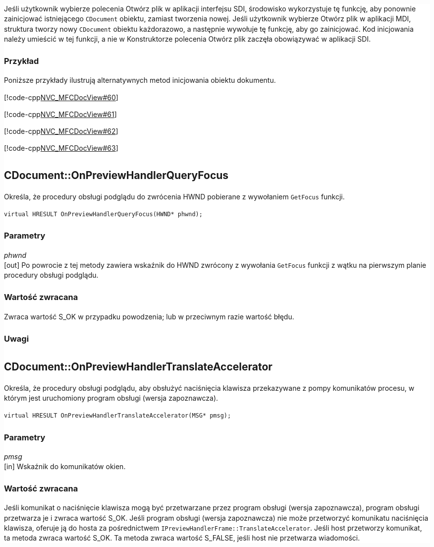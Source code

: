  Jeśli użytkownik wybierze polecenia Otwórz plik w aplikacji interfejsu SDI, środowisko wykorzystuje tę funkcję, aby ponownie zainicjować istniejącego `CDocument` obiektu, zamiast tworzenia nowej. Jeśli użytkownik wybierze Otwórz plik w aplikacji MDI, struktura tworzy nowy `CDocument` obiektu każdorazowo, a następnie wywołuje tę funkcję, aby go zainicjować. Kod inicjowania należy umieścić w tej funkcji, a nie w Konstruktorze polecenia Otwórz plik zaczęła obowiązywać w aplikacji SDI.  
  
### <a name="example"></a>Przykład  
 Poniższe przykłady ilustrują alternatywnych metod inicjowania obiektu dokumentu.  
  
 [!code-cpp[NVC_MFCDocView#60](../../mfc/codesnippet/cpp/cdocument-class_5.cpp)]  
  
 [!code-cpp[NVC_MFCDocView#61](../../mfc/codesnippet/cpp/cdocument-class_6.cpp)]  
  
 [!code-cpp[NVC_MFCDocView#62](../../mfc/codesnippet/cpp/cdocument-class_7.cpp)]  
  
 [!code-cpp[NVC_MFCDocView#63](../../mfc/codesnippet/cpp/cdocument-class_8.cpp)]  
  
##  <a name="onpreviewhandlerqueryfocus"></a>  CDocument::OnPreviewHandlerQueryFocus  
 Określa, że procedury obsługi podglądu do zwrócenia HWND pobierane z wywołaniem `GetFocus` funkcji.  
  
```  
virtual HRESULT OnPreviewHandlerQueryFocus(HWND* phwnd);
```  
  
### <a name="parameters"></a>Parametry  
 *phwnd*  
 [out] Po powrocie z tej metody zawiera wskaźnik do HWND zwrócony z wywołania `GetFocus` funkcji z wątku na pierwszym planie procedury obsługi podglądu.  
  
### <a name="return-value"></a>Wartość zwracana  
 Zwraca wartość S_OK w przypadku powodzenia; lub w przeciwnym razie wartość błędu.  
  
### <a name="remarks"></a>Uwagi  
  
##  <a name="onpreviewhandlertranslateaccelerator"></a>  CDocument::OnPreviewHandlerTranslateAccelerator  
 Określa, że procedury obsługi podglądu, aby obsłużyć naciśnięcia klawisza przekazywane z pompy komunikatów procesu, w którym jest uruchomiony program obsługi (wersja zapoznawcza).  
  
```  
virtual HRESULT OnPreviewHandlerTranslateAccelerator(MSG* pmsg);
```  
  
### <a name="parameters"></a>Parametry  
 *pmsg*  
 [in] Wskaźnik do komunikatów okien.  
  
### <a name="return-value"></a>Wartość zwracana  
 Jeśli komunikat o naciśnięcie klawisza mogą być przetwarzane przez program obsługi (wersja zapoznawcza), program obsługi przetwarza je i zwraca wartość S_OK. Jeśli program obsługi (wersja zapoznawcza) nie może przetworzyć komunikatu naciśnięcia klawisza, oferuje ją do hosta za pośrednictwem `IPreviewHandlerFrame::TranslateAccelerator`. Jeśli host przetworzy komunikat, ta metoda zwraca wartość S_OK. Ta metoda zwraca wartość S_FALSE, jeśli host nie przetwarza wiadomości.  
  